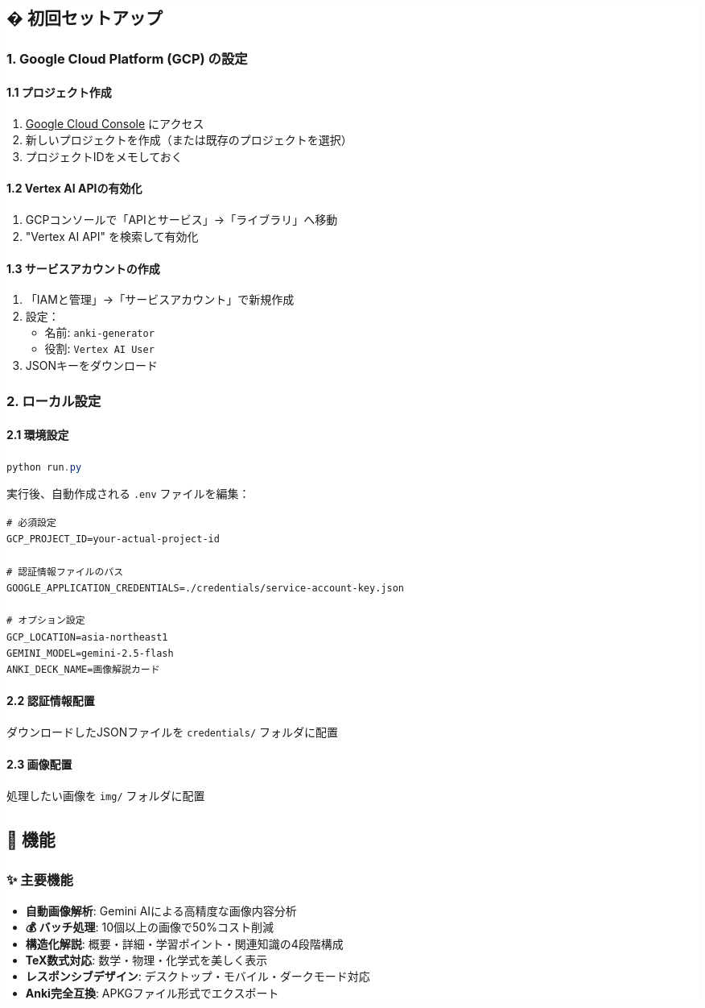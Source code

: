 ## �️ 初回セットアップ

### 1. Google Cloud Platform (GCP) の設定

#### 1.1 プロジェクト作成
1. [Google Cloud Console](https://console.cloud.google.com/) にアクセス
2. 新しいプロジェクトを作成（または既存のプロジェクトを選択）
3. プロジェクトIDをメモしておく

#### 1.2 Vertex AI APIの有効化
1. GCPコンソールで「APIとサービス」→「ライブラリ」へ移動
2. "Vertex AI API" を検索して有効化

#### 1.3 サービスアカウントの作成
1. 「IAMと管理」→「サービスアカウント」で新規作成
2. 設定：
   - 名前: `anki-generator`
   - 役割: `Vertex AI User`
3. JSONキーをダウンロード

### 2. ローカル設定

#### 2.1 環境設定
```powershell
python run.py
```
実行後、自動作成される `.env` ファイルを編集：

```env
# 必須設定
GCP_PROJECT_ID=your-actual-project-id

# 認証情報ファイルのパス
GOOGLE_APPLICATION_CREDENTIALS=./credentials/service-account-key.json

# オプション設定
GCP_LOCATION=asia-northeast1
GEMINI_MODEL=gemini-2.5-flash
ANKI_DECK_NAME=画像解説カード
```

#### 2.2 認証情報配置
ダウンロードしたJSONファイルを `credentials/` フォルダに配置

#### 2.3 画像配置
処理したい画像を `img/` フォルダに配置

## 🎯 機能

### ✨ 主要機能
- **自動画像解析**: Gemini AIによる高精度な画像内容分析
- **💰 バッチ処理**: 10個以上の画像で50%コスト削減
- **構造化解説**: 概要・詳細・学習ポイント・関連知識の4段階構成
- **TeX数式対応**: 数学・物理・化学式を美しく表示
- **レスポンシブデザイン**: デスクトップ・モバイル・ダークモード対応
- **Anki完全互換**: APKGファイル形式でエクスポート
